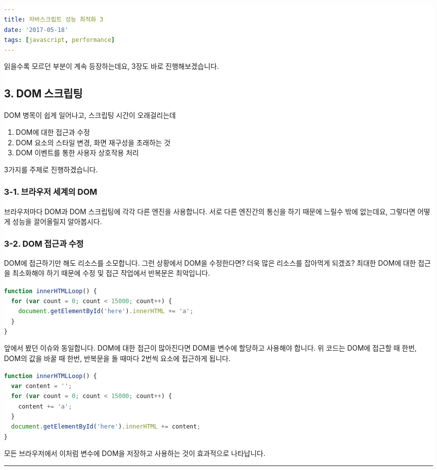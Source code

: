```yaml
---
title: 자바스크립트 성능 최적화 3
date: '2017-05-18'
tags: [javascript, performance]
---
```


읽을수록 모르던 부분이 계속 등장하는데요, 3장도 바로 진행해보겠습니다.

## 3. DOM 스크립팅

DOM 병목이 쉽게 일어나고, 스크립팅 시간이 오래걸리는데

1. DOM에 대한 접근과 수정
2. DOM 요소의 스타일 변경, 화면 재구성을 초래하는 것
3. DOM 이벤트를 통한 사용자 상호작용 처리

3가지를 주제로 진행하겠습니다.

### 3-1. 브라우저 세계의 DOM

브라우저마다 DOM과 DOM 스크립팅에 각각 다른 엔진을 사용합니다.
서로 다른 엔진간의 통신을 하기 때문에 느릴수 밖에 없는데요,
그렇다면 어떻게 성능을 끌어올릴지 알아봅시다.

### 3-2. DOM 접근과 수정

DOM에 접근하기만 해도 리소스를 소모합니다. 그런 상황에서 DOM을 수정한다면?
더욱 많은 리소스를 잡아먹게 되겠죠? 최대한 DOM에 대한 접근을 최소화해야 하기 때문에
수정 및 접근 작업에서 반복문은 최악입니다.

```js
function innerHTMLLoop() {
  for (var count = 0; count < 15000; count++) {
    document.getElementById('here').innerHTML += 'a';
  }
}
```

앞에서 봤던 이슈와 동일합니다. DOM에 대한 접근이 많아진다면 DOM을 변수에 할당하고 사용해야 합니다.
위 코드는 DOM에 접근할 때 한번, DOM의 값을 바꿀 때 한번, 반복문을 돌 때마다 2번씩 요소에 접근하게 됩니다.

```js
function innerHTMLLoop() {
  var content = '';
  for (var count = 0; count < 15000; count++) {
    content += 'a';
  }
  document.getElementById('here').innerHTML += content;
}
```

모든 브라우저에서 이처럼 변수에 DOM을 저장하고 사용하는 것이 효과적으로 나타납니다.

---
